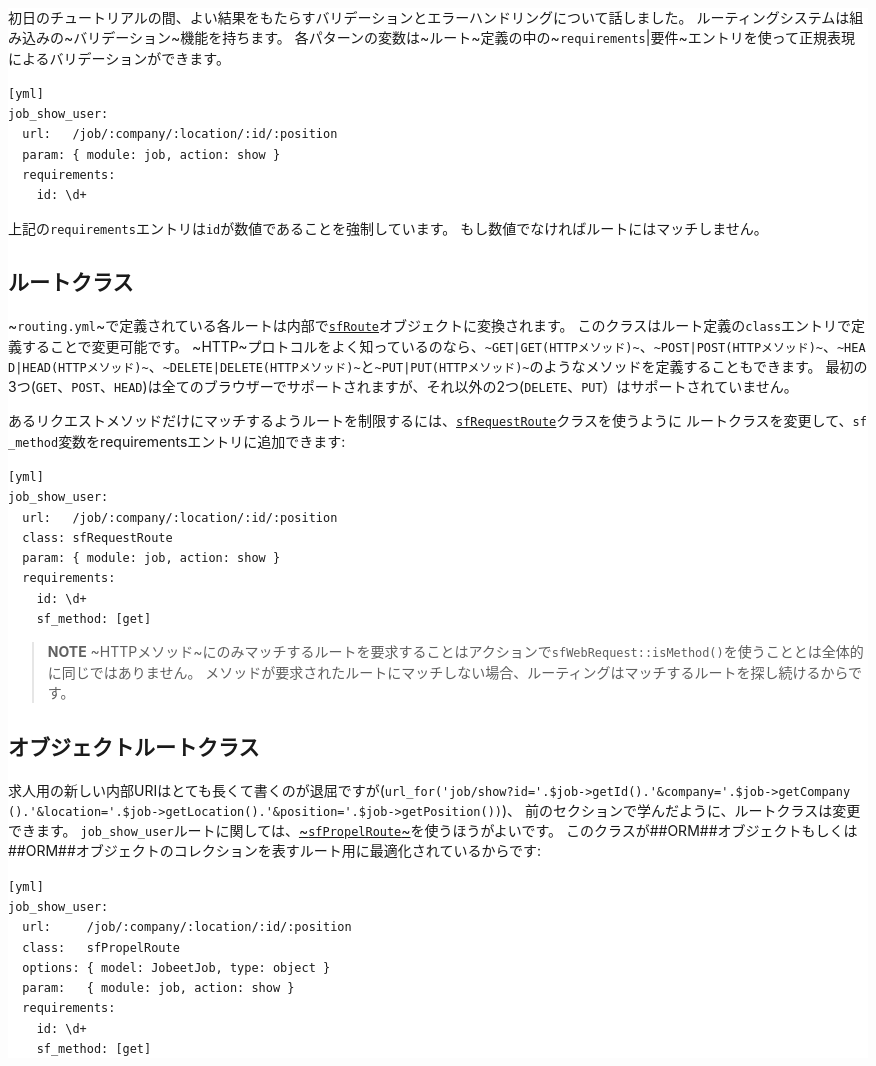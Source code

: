 初日のチュートリアルの間、よい結果をもたらすバリデーションとエラーハンドリングについて話しました。
ルーティングシステムは組み込みの~バリデーション~機能を持ちます。
各パターンの変数は~ルート~定義の中の~`requirements`|要件~エントリを使って正規表現によるバリデーションができます。

    [yml]
    job_show_user:
      url:   /job/:company/:location/:id/:position
      param: { module: job, action: show }
      requirements:
        id: \d+

上記の`requirements`エントリは`id`が数値であることを強制しています。
もし数値でなければルートにはマッチしません。

ルートクラス
-----------

~`routing.yml`~で定義されている各ルートは内部で[`sfRoute`](http://www.symfony-project.org/api/1_3/sfRoute)オブジェクトに変換されます。
このクラスはルート定義の`class`エントリで定義することで変更可能です。
~HTTP~プロトコルをよく知っているのなら、`~GET|GET(HTTPメソッド)~`、`~POST|POST(HTTPメソッド)~`、`~HEAD|HEAD(HTTPメソッド)~`、`~DELETE|DELETE(HTTPメソッド)~`と`~PUT|PUT(HTTPメソッド)~`のようなメソッドを定義することもできます。
最初の3つ(`GET`、`POST`、`HEAD`)は全てのブラウザーでサポートされますが、それ以外の2つ(`DELETE`、`PUT`）はサポートされていません。

あるリクエストメソッドだけにマッチするようルートを制限するには、[`sfRequestRoute`](http://www.symfony-project.org/api/1_3/sfRequestRoute)クラスを使うように
ルートクラスを変更して、`sf_method`変数をrequirementsエントリに追加できます:

    [yml]
    job_show_user:
      url:   /job/:company/:location/:id/:position
      class: sfRequestRoute
      param: { module: job, action: show }
      requirements:
        id: \d+
        sf_method: [get]

>**NOTE**
>~HTTPメソッド~にのみマッチするルートを要求することはアクションで`sfWebRequest::isMethod()`を使うこととは全体的に同じではありません。
>メソッドが要求されたルートにマッチしない場合、ルーティングはマッチするルートを探し続けるからです。

オブジェクトルートクラス
------------------------

求人用の新しい内部URIはとても長くて書くのが退屈ですが(`url_for('job/show?id='.$job->getId().'&company='.$job->getCompany().'&location='.$job->getLocation().'&position='.$job->getPosition())`)、
前のセクションで学んだように、ルートクラスは変更できます。
`job_show_user`ルートに関しては、[~`sfPropelRoute`~](http://www.symfony-project.org/api/1_3/sfPropelRoute)を使うほうがよいです。
このクラスが##ORM##オブジェクトもしくは##ORM##オブジェクトのコレクションを表すルート用に最適化されているからです:

    [yml]
    job_show_user:
      url:     /job/:company/:location/:id/:position
      class:   sfPropelRoute
      options: { model: JobeetJob, type: object }
      param:   { module: job, action: show }
      requirements:
        id: \d+
        sf_method: [get]
